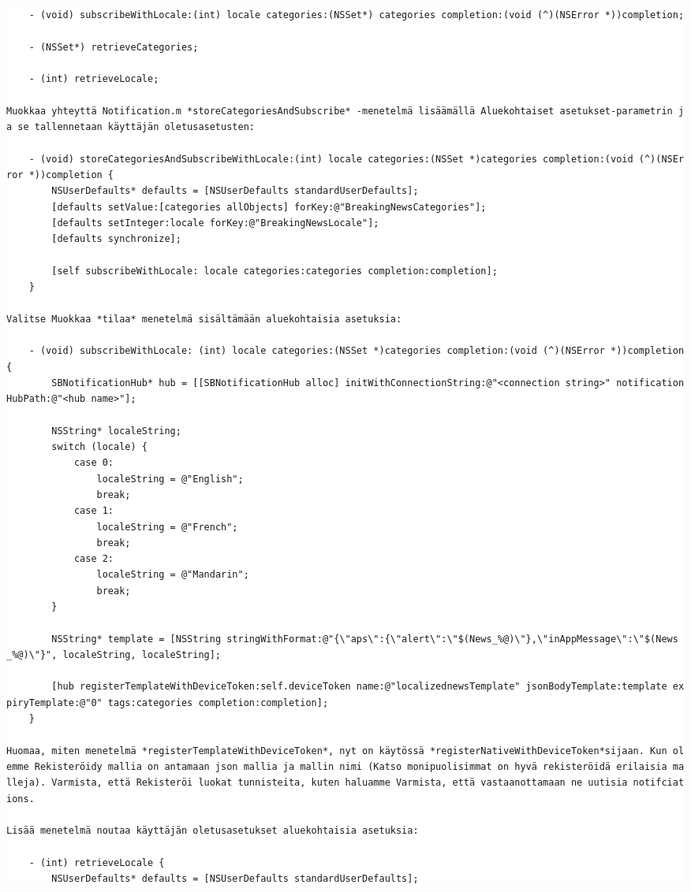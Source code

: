         - (void) subscribeWithLocale:(int) locale categories:(NSSet*) categories completion:(void (^)(NSError *))completion;

        - (NSSet*) retrieveCategories;

        - (int) retrieveLocale;

    Muokkaa yhteyttä Notification.m *storeCategoriesAndSubscribe* -menetelmä lisäämällä Aluekohtaiset asetukset-parametrin ja se tallennetaan käyttäjän oletusasetusten:

        - (void) storeCategoriesAndSubscribeWithLocale:(int) locale categories:(NSSet *)categories completion:(void (^)(NSError *))completion {
            NSUserDefaults* defaults = [NSUserDefaults standardUserDefaults];
            [defaults setValue:[categories allObjects] forKey:@"BreakingNewsCategories"];
            [defaults setInteger:locale forKey:@"BreakingNewsLocale"];
            [defaults synchronize];

            [self subscribeWithLocale: locale categories:categories completion:completion];
        }

    Valitse Muokkaa *tilaa* menetelmä sisältämään aluekohtaisia asetuksia:

        - (void) subscribeWithLocale: (int) locale categories:(NSSet *)categories completion:(void (^)(NSError *))completion{
            SBNotificationHub* hub = [[SBNotificationHub alloc] initWithConnectionString:@"<connection string>" notificationHubPath:@"<hub name>"];

            NSString* localeString;
            switch (locale) {
                case 0:
                    localeString = @"English";
                    break;
                case 1:
                    localeString = @"French";
                    break;
                case 2:
                    localeString = @"Mandarin";
                    break;
            }

            NSString* template = [NSString stringWithFormat:@"{\"aps\":{\"alert\":\"$(News_%@)\"},\"inAppMessage\":\"$(News_%@)\"}", localeString, localeString];

            [hub registerTemplateWithDeviceToken:self.deviceToken name:@"localizednewsTemplate" jsonBodyTemplate:template expiryTemplate:@"0" tags:categories completion:completion];
        }

    Huomaa, miten menetelmä *registerTemplateWithDeviceToken*, nyt on käytössä *registerNativeWithDeviceToken*sijaan. Kun olemme Rekisteröidy mallia on antamaan json mallia ja mallin nimi (Katso monipuolisimmat on hyvä rekisteröidä erilaisia malleja). Varmista, että Rekisteröi luokat tunnisteita, kuten haluamme Varmista, että vastaanottamaan ne uutisia notifciations.

    Lisää menetelmä noutaa käyttäjän oletusasetukset aluekohtaisia asetuksia:

        - (int) retrieveLocale {
            NSUserDefaults* defaults = [NSUserDefaults standardUserDefaults];


[13]: ./media/notification-hubs-ios-send-localized-breaking-news/ios_localized1.png
[14]: ./media/notification-hubs-ios-send-localized-breaking-news/ios_localized2.png
[How To: Service Bus Notification Hubs (iOS Apps)]: http://msdn.microsoft.com/library/jj927168.aspx
[Ilmoitus keskittimet avulla voit lähettää uutisia]: /manage/services/notification-hubs/breaking-news-ios
[Mobile Service]: /develop/mobile/tutorials/get-started
[Ilmoita käyttäjille, joilla ilmoituksen keskittimet: ASP.NET]: /manage/services/notification-hubs/notify-users-aspnet
[Ilmoita käyttäjille, joilla ilmoituksen keskittimet: Mobile-palvelut]: /manage/services/notification-hubs/notify-users
[Submit an app page]: http://go.microsoft.com/fwlink/p/?LinkID=266582
[My Applications]: http://go.microsoft.com/fwlink/p/?LinkId=262039
[Live SDK for Windows]: http://go.microsoft.com/fwlink/p/?LinkId=262253
[Get started with Mobile Services]: /develop/mobile/tutorials/get-started/#create-new-service
[Get started with data]: /develop/mobile/tutorials/get-started-with-data-ios
[Get started with authentication]: /develop/mobile/tutorials/get-started-with-users-ios
[Get started with push notifications]: /develop/mobile/tutorials/get-started-with-push-ios
[Push notifications to app users]: /develop/mobile/tutorials/push-notifications-to-users-ios
[Authorize users with scripts]: /develop/mobile/tutorials/authorize-users-in-scripts-ios
[JavaScript and HTML]: ../get-started-with-push-js.md
[Windows Developer Preview registration steps for Mobile Services]: ../mobile-services-windows-developer-preview-registration.md
[wns object]: http://go.microsoft.com/fwlink/p/?LinkId=260591
[Notification Hubs Guidance]: http://msdn.microsoft.com/library/jj927170.aspx
[Notification Hubs How-To for iOS]: http://msdn.microsoft.com/library/jj927168.aspx